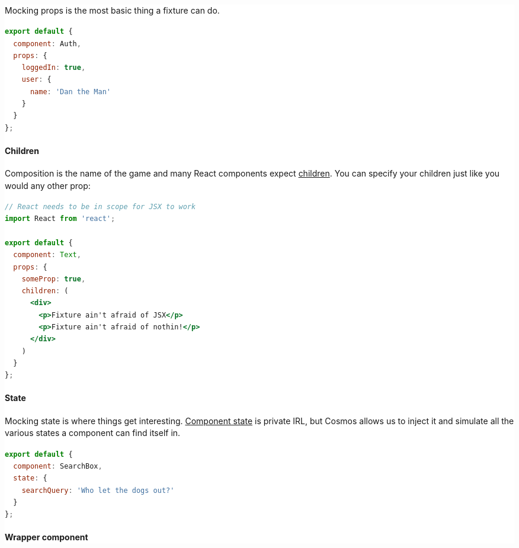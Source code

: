 Mocking props is the most basic thing a fixture can do.

```js
export default {
  component: Auth,
  props: {
    loggedIn: true,
    user: {
      name: 'Dan the Man'
    }
  }
};
```

#### Children

Composition is the name of the game and many React components expect [children](https://facebook.github.io/react/docs/jsx-in-depth.html#children-in-jsx). You can specify your children just like you would any other prop:

```jsx
// React needs to be in scope for JSX to work
import React from 'react';

export default {
  component: Text,
  props: {
    someProp: true,
    children: (
      <div>
        <p>Fixture ain't afraid of JSX</p>
        <p>Fixture ain't afraid of nothin!</p>
      </div>
    )
  }
};
```

#### State

Mocking state is where things get interesting. [Component state](https://facebook.github.io/react/docs/react-component.html#state) is private IRL, but Cosmos allows us to inject it and simulate all the various states a component can find itself in.

```js
export default {
  component: SearchBox,
  state: {
    searchQuery: 'Who let the dogs out?'
  }
};
```

#### Wrapper component

